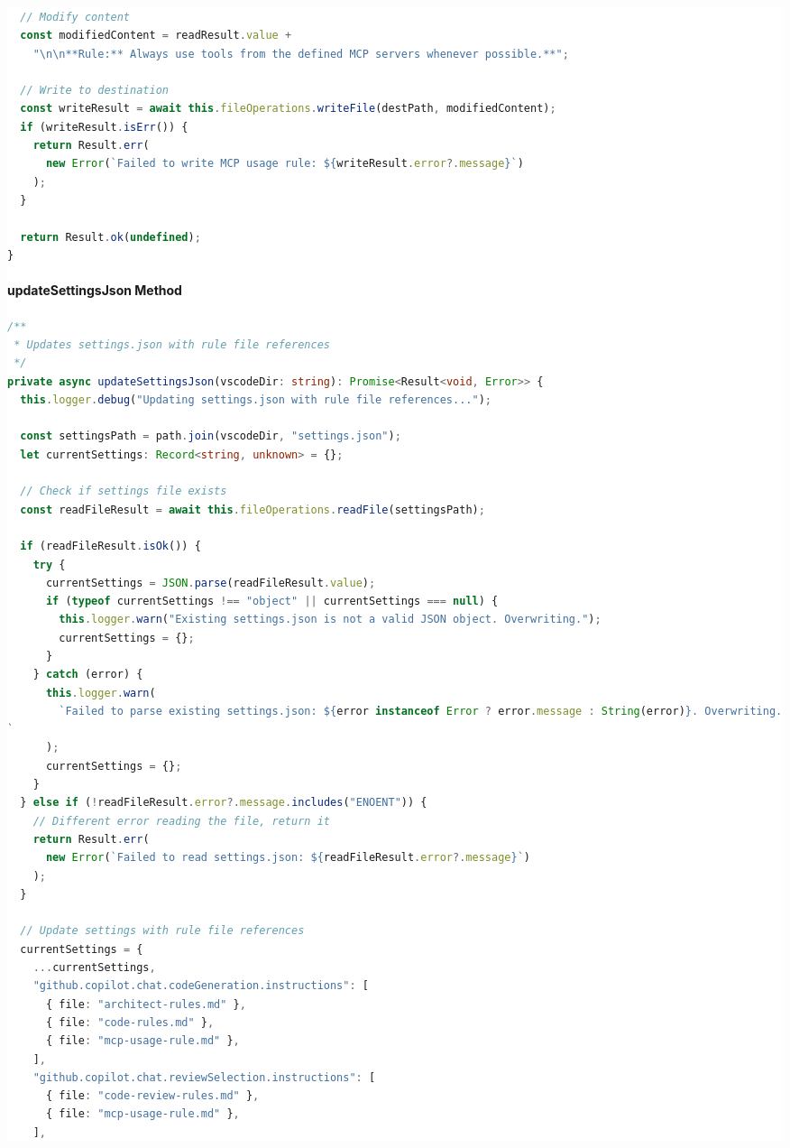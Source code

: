 ```typescript
  // Modify content
  const modifiedContent = readResult.value +
    "\n\n**Rule:** Always use tools from the defined MCP servers whenever possible.**";

  // Write to destination
  const writeResult = await this.fileOperations.writeFile(destPath, modifiedContent);
  if (writeResult.isErr()) {
    return Result.err(
      new Error(`Failed to write MCP usage rule: ${writeResult.error?.message}`)
    );
  }

  return Result.ok(undefined);
}
```

#### updateSettingsJson Method

```typescript
/**
 * Updates settings.json with rule file references
 */
private async updateSettingsJson(vscodeDir: string): Promise<Result<void, Error>> {
  this.logger.debug("Updating settings.json with rule file references...");

  const settingsPath = path.join(vscodeDir, "settings.json");
  let currentSettings: Record<string, unknown> = {};

  // Check if settings file exists
  const readFileResult = await this.fileOperations.readFile(settingsPath);

  if (readFileResult.isOk()) {
    try {
      currentSettings = JSON.parse(readFileResult.value);
      if (typeof currentSettings !== "object" || currentSettings === null) {
        this.logger.warn("Existing settings.json is not a valid JSON object. Overwriting.");
        currentSettings = {};
      }
    } catch (error) {
      this.logger.warn(
        `Failed to parse existing settings.json: ${error instanceof Error ? error.message : String(error)}. Overwriting.`
      );
      currentSettings = {};
    }
  } else if (!readFileResult.error?.message.includes("ENOENT")) {
    // Different error reading the file, return it
    return Result.err(
      new Error(`Failed to read settings.json: ${readFileResult.error?.message}`)
    );
  }

  // Update settings with rule file references
  currentSettings = {
    ...currentSettings,
    "github.copilot.chat.codeGeneration.instructions": [
      { file: "architect-rules.md" },
      { file: "code-rules.md" },
      { file: "mcp-usage-rule.md" },
    ],
    "github.copilot.chat.reviewSelection.instructions": [
      { file: "code-review-rules.md" },
      { file: "mcp-usage-rule.md" },
    ],
```